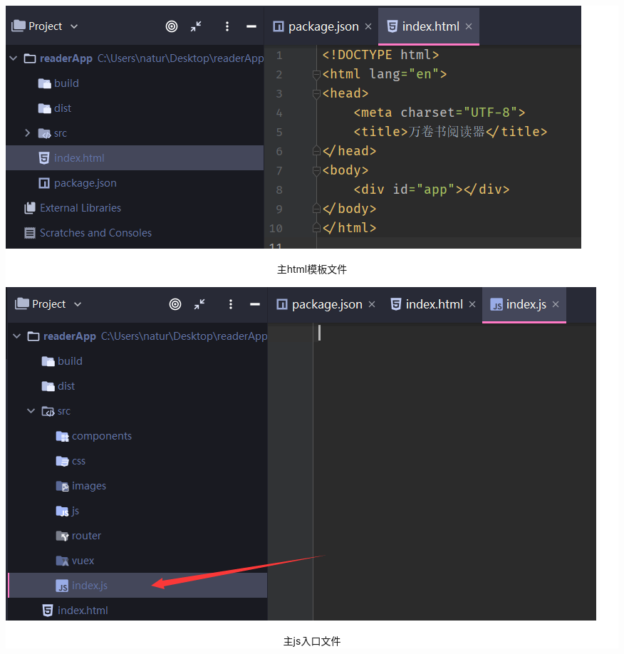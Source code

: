 ![image-20200327135609580](Vue%E7%8E%AF%E5%A2%83%E8%87%AA%E6%88%91%E6%90%AD%E9%85%8D.assets/image-20200327135609580.png)

<center>主html模板文件</center>

![image-20200327140003510](Vue%E7%8E%AF%E5%A2%83%E8%87%AA%E6%88%91%E6%90%AD%E9%85%8D.assets/image-20200327140003510.png)

<center>主js入口文件</center>

